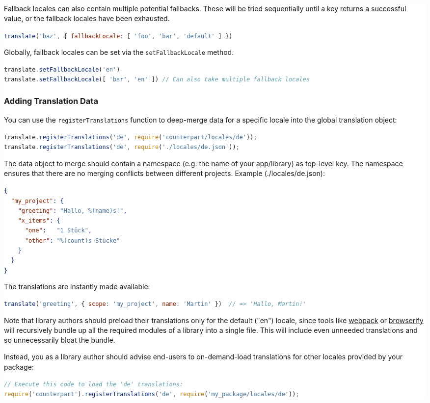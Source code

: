 Fallback locales can also contain multiple potential fallbacks. These will be tried sequentially until a key returns a successful value, or the fallback locales have been exhausted.

```js
translate('baz', { fallbackLocale: [ 'foo', 'bar', 'default' ] })
```

Globally, fallback locales can be set via the `setFallbackLocale` method.

```js
translate.setFallbackLocale('en')
translate.setFallbackLocale([ 'bar', 'en' ]) // Can also take multiple fallback locales
```

### Adding Translation Data

You can use the `registerTranslations` function to deep-merge data for a specific locale into the global translation object:

```js
translate.registerTranslations('de', require('counterpart/locales/de'));
translate.registerTranslations('de', require('./locales/de.json'));
```

The data object to merge should contain a namespace (e.g. the name of your app/library) as top-level key. The namespace ensures that there are no merging conflicts between different projects. Example (./locales/de.json):

```json
{
  "my_project": {
    "greeting": "Hallo, %(name)s!",
    "x_items": {
      "one":   "1 Stück",
      "other": "%(count)s Stücke"
    }
  }
}
```

The translations are instantly made available:

```js
translate('greeting', { scope: 'my_project', name: 'Martin' })  // => 'Hallo, Martin!'
```

Note that library authors should preload their translations only for the default ("en") locale, since tools like [webpack](http://webpack.github.io/) or [browserify](http://browserify.org/) will recursively bundle up all the required modules of a library into a single file. This will include even unneeded translations and so unnecessarily bloat the bundle.

Instead, you as a library author should advise end-users to on-demand-load translations for other locales provided by your package:

```js
// Execute this code to load the 'de' translations:
require('counterpart').registerTranslations('de', require('my_package/locales/de'));
```
